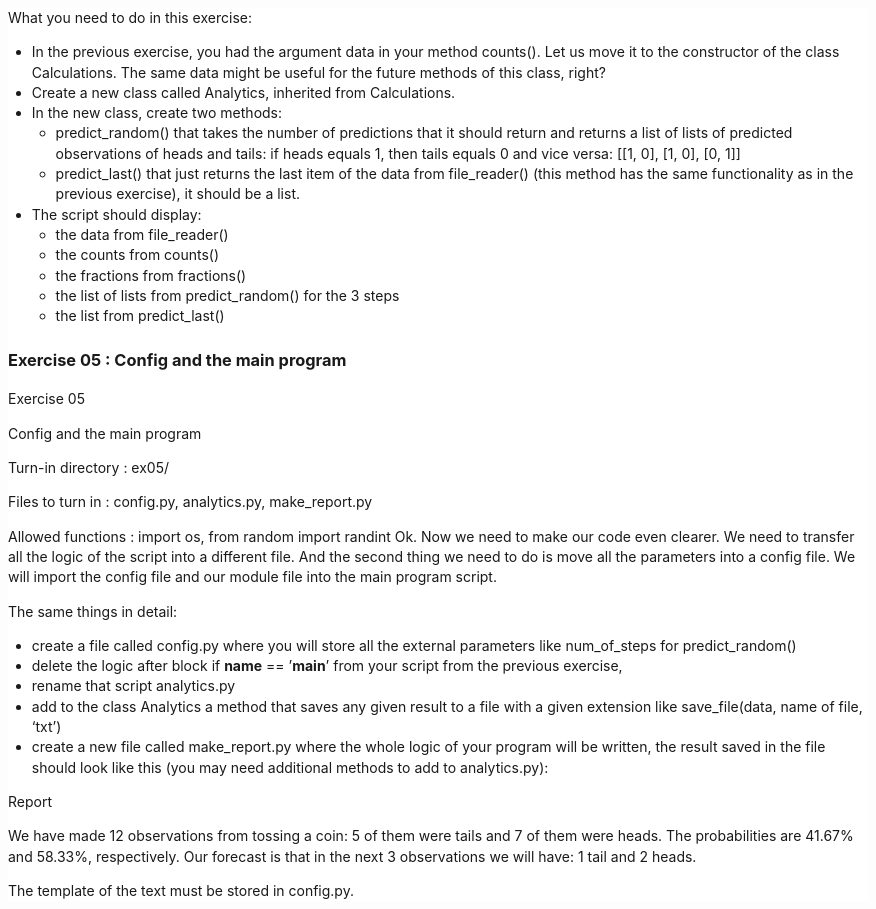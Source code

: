 What you need to do in this exercise:
* In the previous exercise, you had the argument data in your method counts(). Let
us move it to the constructor of the class Calculations. The same data might be
useful for the future methods of this class, right?
* Create a new class called Analytics, inherited from Calculations.
* In the new class, create two methods:
  * predict_random() that takes the number of predictions that it should return
  and returns a list of lists of predicted observations of heads and tails: if heads
  equals 1, then tails equals 0 and vice versa: [[1, 0], [1, 0], [0, 1]]
  * predict_last() that just returns the last item of the data from file_reader()
  (this method has the same functionality as in the previous exercise), it should
  be a list.
* The script should display:
  * the data from file_reader()
  * the counts from counts()
  * the fractions from fractions()
  * the list of lists from predict_random() for the 3 steps
  * the list from predict_last()

### Exercise 05 : Config and the main program

Exercise 05

Config and the main program

Turn-in directory : ex05/

Files to turn in : config.py, analytics.py, make_report.py

Allowed functions : import os, from random import randint
Ok. Now we need to make our code even clearer. We need to transfer all the logic
of the script into a different file. And the second thing we need to do is move all the
parameters into a config file. We will import the config file and our module file into the
main program script.

The same things in detail:
* create a file called config.py where you will store all the external parameters like
num_of_steps for predict_random()
* delete the logic after block if __name__ == ’__main__’ from your script from
the previous exercise,
* rename that script analytics.py
* add to the class Analytics a method that saves any given result to a file with a
given extension like save_file(data, name of file, ‘txt’)
* create a new file called make_report.py where the whole logic of your program will
be written, the result saved in the file should look like this (you may need additional
methods to add to analytics.py):

Report

We have made 12 observations from tossing a coin: 5 of them were tails and 7 of
them were heads. The probabilities are 41.67\% and 58.33\%, respectively. Our
forecast is that in the next 3 observations we will have: 1 tail and 2 heads.

The template of the text must be stored in config.py.
